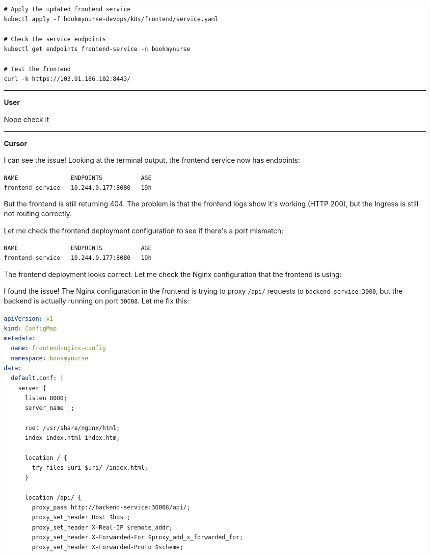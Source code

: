 ```shellscript
# Apply the updated frontend service
kubectl apply -f bookmynurse-devops/k8s/frontend/service.yaml

# Check the service endpoints
kubectl get endpoints frontend-service -n bookmynurse

# Test the frontend
curl -k https://103.91.186.102:8443/
```

---

**User**

Nope check it

---

**Cursor**

I can see the issue! Looking at the terminal output, the frontend service now has endpoints:

```
NAME               ENDPOINTS           AGE
frontend-service   10.244.0.177:8080   19h
```

But the frontend is still returning 404. The problem is that the frontend logs show it's working (HTTP 200), but the Ingress is still not routing correctly.

Let me check the frontend deployment configuration to see if there's a port mismatch:


```plaintext
NAME               ENDPOINTS           AGE
frontend-service   10.244.0.177:8080   19h
```

The frontend deployment looks correct. Let me check the Nginx configuration that the frontend is using:


I found the issue! The Nginx configuration in the frontend is trying to proxy `/api/` requests to `backend-service:3000`, but the backend is actually running on port `30008`. Let me fix this:


```yaml
apiVersion: v1
kind: ConfigMap
metadata:
  name: frontend-nginx-config
  namespace: bookmynurse
data:
  default.conf: |
    server {
      listen 8080;
      server_name _;

      root /usr/share/nginx/html;
      index index.html index.htm;

      location / {
        try_files $uri $uri/ /index.html;
      }

      location /api/ {
        proxy_pass http://backend-service:30008/api/;
        proxy_set_header Host $host;
        proxy_set_header X-Real-IP $remote_addr;
        proxy_set_header X-Forwarded-For $proxy_add_x_forwarded_for;
        proxy_set_header X-Forwarded-Proto $scheme;
```
